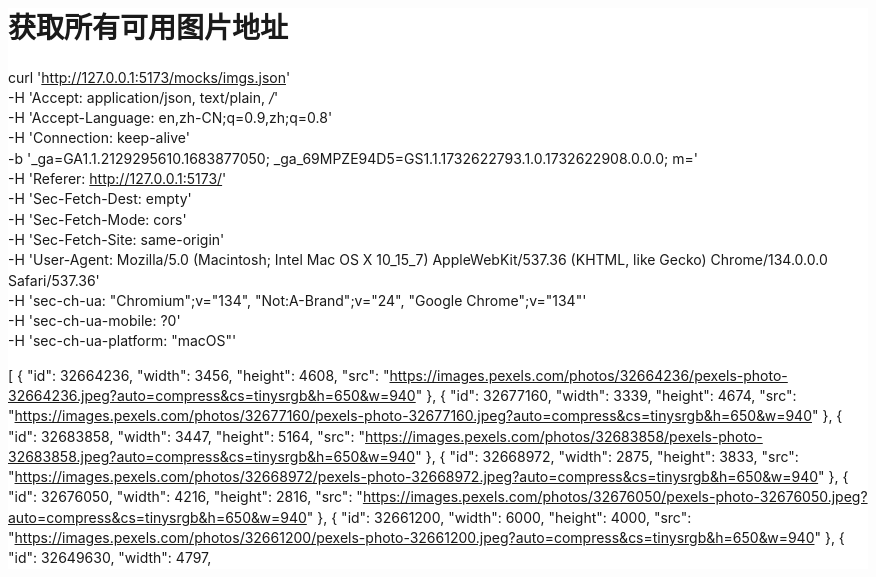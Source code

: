 # 获取所有可用图片地址
curl 'http://127.0.0.1:5173/mocks/imgs.json' \
  -H 'Accept: application/json, text/plain, */*' \
  -H 'Accept-Language: en,zh-CN;q=0.9,zh;q=0.8' \
  -H 'Connection: keep-alive' \
  -b '_ga=GA1.1.2129295610.1683877050; _ga_69MPZE94D5=GS1.1.1732622793.1.0.1732622908.0.0.0; m=' \
  -H 'Referer: http://127.0.0.1:5173/' \
  -H 'Sec-Fetch-Dest: empty' \
  -H 'Sec-Fetch-Mode: cors' \
  -H 'Sec-Fetch-Site: same-origin' \
  -H 'User-Agent: Mozilla/5.0 (Macintosh; Intel Mac OS X 10_15_7) AppleWebKit/537.36 (KHTML, like Gecko) Chrome/134.0.0.0 Safari/537.36' \
  -H 'sec-ch-ua: "Chromium";v="134", "Not:A-Brand";v="24", "Google Chrome";v="134"' \
  -H 'sec-ch-ua-mobile: ?0' \
  -H 'sec-ch-ua-platform: "macOS"'

[
  {
      "id": 32664236,
      "width": 3456,
      "height": 4608,
      "src": "https://images.pexels.com/photos/32664236/pexels-photo-32664236.jpeg?auto=compress&cs=tinysrgb&h=650&w=940"
  },
  {
      "id": 32677160,
      "width": 3339,
      "height": 4674,
      "src": "https://images.pexels.com/photos/32677160/pexels-photo-32677160.jpeg?auto=compress&cs=tinysrgb&h=650&w=940"
  },
  {
      "id": 32683858,
      "width": 3447,
      "height": 5164,
      "src": "https://images.pexels.com/photos/32683858/pexels-photo-32683858.jpeg?auto=compress&cs=tinysrgb&h=650&w=940"
  },
  {
      "id": 32668972,
      "width": 2875,
      "height": 3833,
      "src": "https://images.pexels.com/photos/32668972/pexels-photo-32668972.jpeg?auto=compress&cs=tinysrgb&h=650&w=940"
  },
  {
      "id": 32676050,
      "width": 4216,
      "height": 2816,
      "src": "https://images.pexels.com/photos/32676050/pexels-photo-32676050.jpeg?auto=compress&cs=tinysrgb&h=650&w=940"
  },
  {
      "id": 32661200,
      "width": 6000,
      "height": 4000,
      "src": "https://images.pexels.com/photos/32661200/pexels-photo-32661200.jpeg?auto=compress&cs=tinysrgb&h=650&w=940"
  },
  {
      "id": 32649630,
      "width": 4797,
